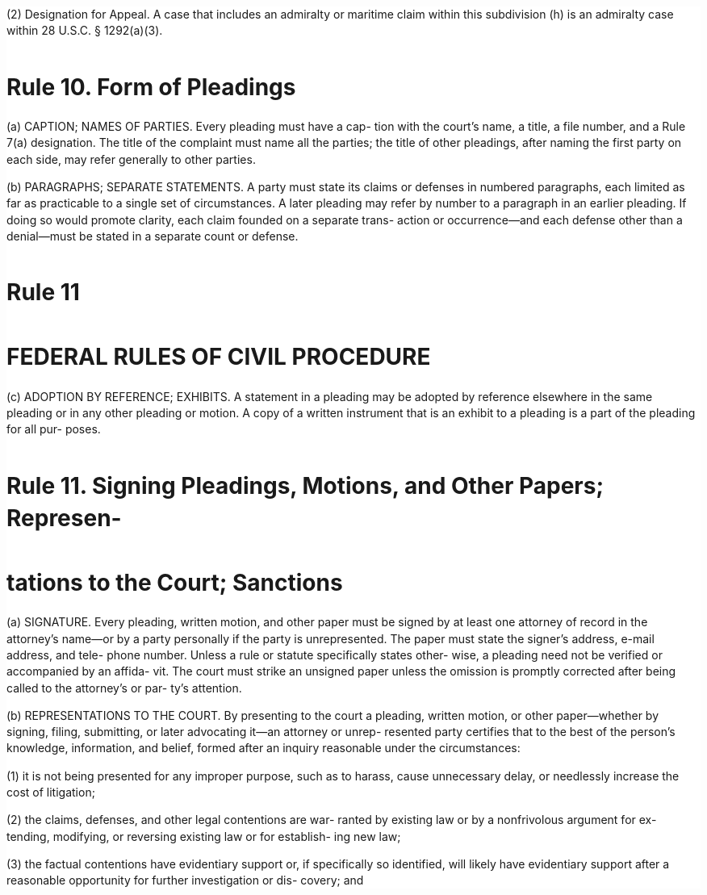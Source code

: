 (2) Designation for Appeal. A case that includes an admiralty or maritime claim within this subdivision (h) is an admiralty case within 28 U.S.C. § 1292(a)(3).

# Rule 10. Form of Pleadings

(a) CAPTION; NAMES OF PARTIES. Every pleading must have a cap- tion with the court’s name, a title, a file number, and a Rule 7(a) designation. The title of the complaint must name all the parties; the title of other pleadings, after naming the first party on each side, may refer generally to other parties.

(b) PARAGRAPHS; SEPARATE STATEMENTS. A party must state its claims or defenses in numbered paragraphs, each limited as far as practicable to a single set of circumstances. A later pleading may refer by number to a paragraph in an earlier pleading. If doing so would promote clarity, each claim founded on a separate trans- action or occurrence—and each defense other than a denial—must be stated in a separate count or defense.

# Rule 11

# FEDERAL RULES OF CIVIL PROCEDURE

(c) ADOPTION BY REFERENCE; EXHIBITS. A statement in a pleading may be adopted by reference elsewhere in the same pleading or in any other pleading or motion. A copy of a written instrument that is an exhibit to a pleading is a part of the pleading for all pur- poses.

# Rule 11. Signing Pleadings, Motions, and Other Papers; Represen-

# tations to the Court; Sanctions

(a) SIGNATURE. Every pleading, written motion, and other paper must be signed by at least one attorney of record in the attorney’s name—or by a party personally if the party is unrepresented. The paper must state the signer’s address, e-mail address, and tele- phone number. Unless a rule or statute specifically states other- wise, a pleading need not be verified or accompanied by an affida- vit. The court must strike an unsigned paper unless the omission is promptly corrected after being called to the attorney’s or par- ty’s attention.

(b) REPRESENTATIONS TO THE COURT. By presenting to the court a pleading, written motion, or other paper—whether by signing, filing, submitting, or later advocating it—an attorney or unrep- resented party certifies that to the best of the person’s knowledge, information, and belief, formed after an inquiry reasonable under the circumstances:

(1) it is not being presented for any improper purpose, such as to harass, cause unnecessary delay, or needlessly increase the cost of litigation;

(2) the claims, defenses, and other legal contentions are war- ranted by existing law or by a nonfrivolous argument for ex- tending, modifying, or reversing existing law or for establish- ing new law;

(3) the factual contentions have evidentiary support or, if specifically so identified, will likely have evidentiary support after a reasonable opportunity for further investigation or dis- covery; and
